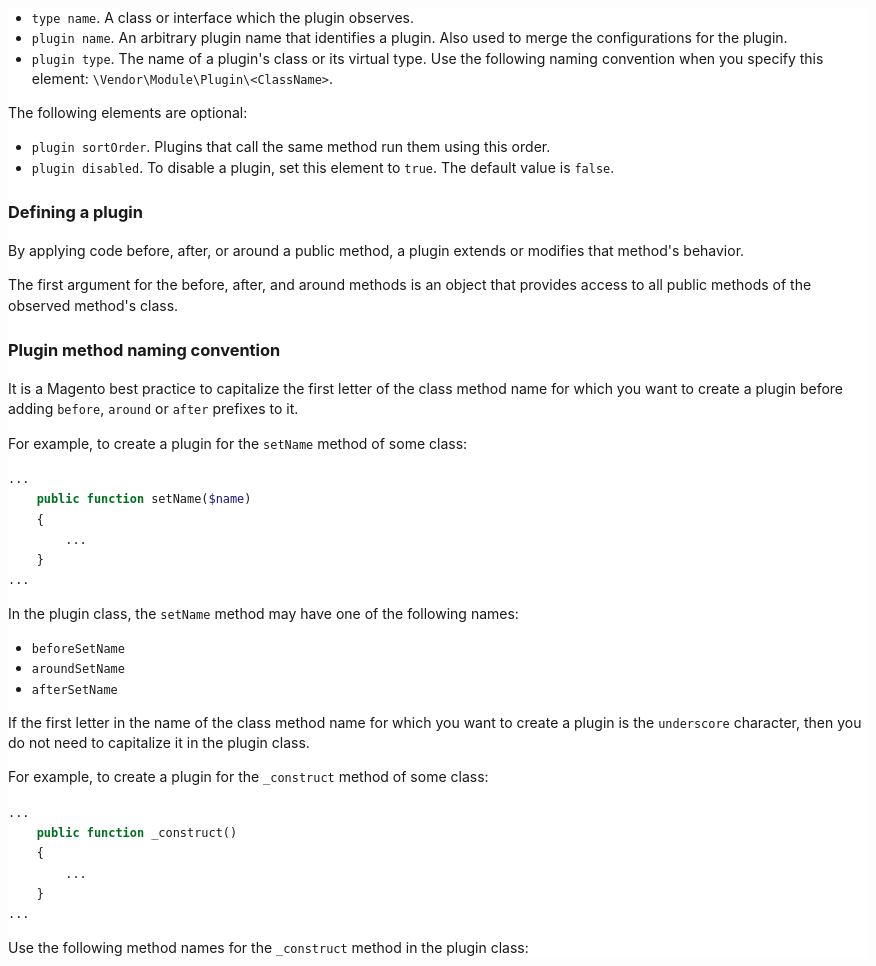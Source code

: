 *  `type name`. A class or interface which the plugin observes.
*  `plugin name`. An arbitrary plugin name that identifies a plugin. Also used to merge the configurations for the plugin.
*  `plugin type`. The name of a plugin's class or its virtual type. Use the following naming convention when you specify this element: `\Vendor\Module\Plugin\<ClassName>`.

The following elements are optional:

*  `plugin sortOrder`. Plugins that call the same method run them using this order.
*  `plugin disabled`. To disable a plugin, set this element to `true`. The default value is `false`.

### Defining a plugin

By applying code before, after, or around a public method, a plugin extends or modifies that method's behavior.

The first argument for the before, after, and around methods is an object that provides access to all public methods of the observed method's class.

### Plugin method naming convention

It is a Magento best practice to capitalize the first letter of the class method name for which you want to create a plugin before adding `before`, `around` or `after` prefixes to it.

For example, to create a plugin for the `setName` method of some class:

```php
...
    public function setName($name)
    {
        ...
    }
...
```

In the plugin class, the `setName` method may have one of the following names:

*  `beforeSetName`
*  `aroundSetName`
*  `afterSetName`

If the first letter in the name of the class method name for which you want to create a plugin is the `underscore` character, then you do not need to capitalize it in the plugin class.

For example, to create a plugin for the `_construct` method of some class:

```php
...
    public function _construct()
    {
        ...
    }
...
```

Use the following method names for the `_construct` method in the plugin class:
